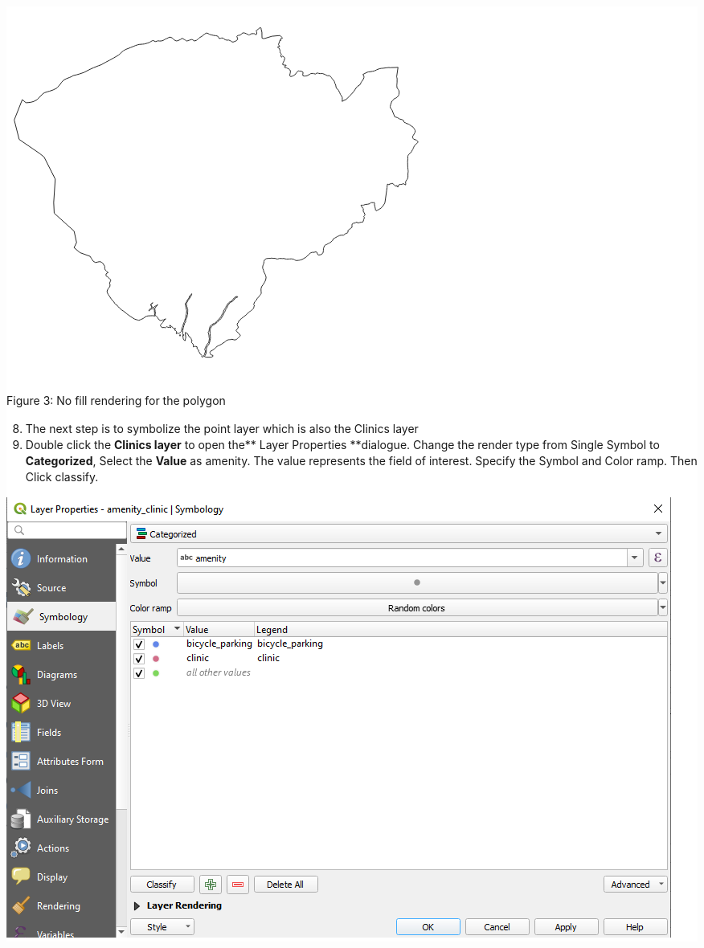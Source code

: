 ![No fill rendering for the polygon](media/no_fill_render.PNG "No fill rendering for the polygon")

Figure 3: No fill rendering for the polygon

8. The next step is to symbolize the point layer which is also the Clinics layer
9. Double click the **Clinics layer** to open the** Layer Properties **dialogue. Change the render type from Single Symbol to **Categorized**, Select the **Value** as amenity. The value represents the field of interest. Specify the Symbol and Color ramp. Then Click classify.

![Layer Properties dialogue](media/vector_style.PNG "Layer Properties dialogue")
